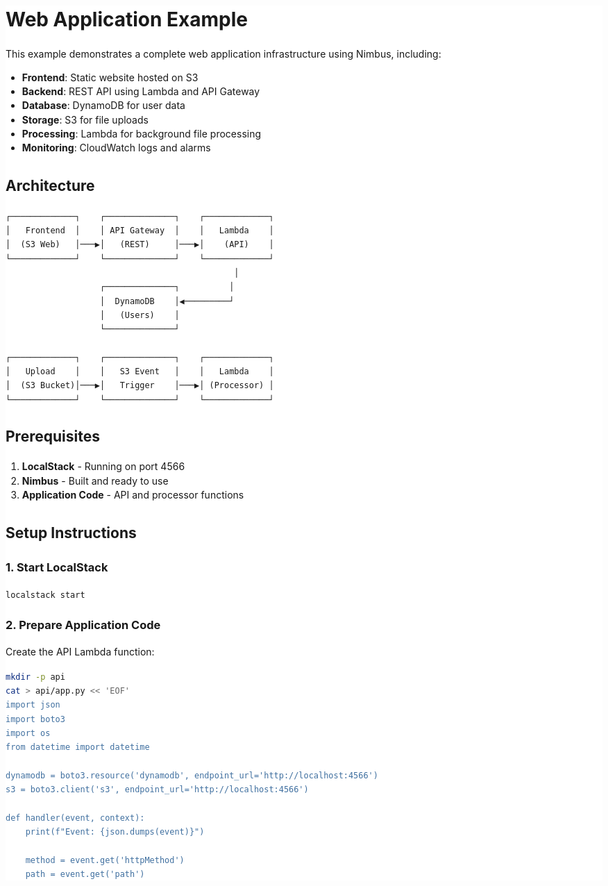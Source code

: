 # Web Application Example

This example demonstrates a complete web application infrastructure using Nimbus, including:

- **Frontend**: Static website hosted on S3
- **Backend**: REST API using Lambda and API Gateway  
- **Database**: DynamoDB for user data
- **Storage**: S3 for file uploads
- **Processing**: Lambda for background file processing
- **Monitoring**: CloudWatch logs and alarms

## Architecture

```
┌─────────────┐    ┌──────────────┐    ┌─────────────┐
│   Frontend  │    │ API Gateway  │    │   Lambda    │
│  (S3 Web)   │───▶│   (REST)     │───▶│    (API)    │
└─────────────┘    └──────────────┘    └─────────────┘
                                              │
                   ┌──────────────┐          │
                   │  DynamoDB    │◀─────────┘
                   │   (Users)    │
                   └──────────────┘
                           
┌─────────────┐    ┌──────────────┐    ┌─────────────┐
│   Upload    │    │   S3 Event   │    │   Lambda    │
│  (S3 Bucket)│───▶│   Trigger    │───▶│ (Processor) │
└─────────────┘    └──────────────┘    └─────────────┘
```

## Prerequisites

1. **LocalStack** - Running on port 4566
2. **Nimbus** - Built and ready to use
3. **Application Code** - API and processor functions

## Setup Instructions

### 1. Start LocalStack

```bash
localstack start
```

### 2. Prepare Application Code

Create the API Lambda function:

```bash
mkdir -p api
cat > api/app.py << 'EOF'
import json
import boto3
import os
from datetime import datetime

dynamodb = boto3.resource('dynamodb', endpoint_url='http://localhost:4566')
s3 = boto3.client('s3', endpoint_url='http://localhost:4566')

def handler(event, context):
    print(f"Event: {json.dumps(event)}")
    
    method = event.get('httpMethod')
    path = event.get('path')
```